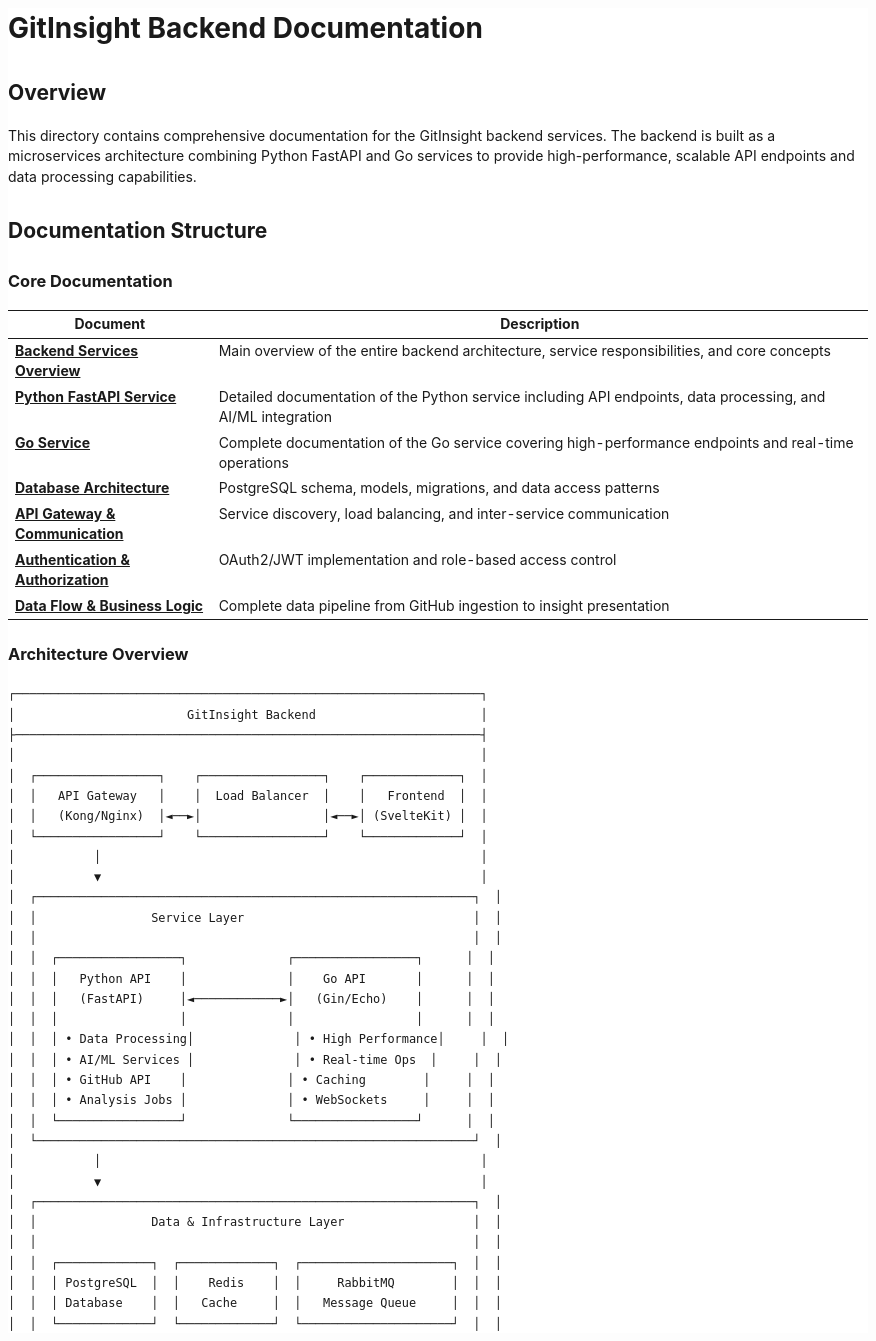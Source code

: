 # GitInsight Backend Documentation

## Overview

This directory contains comprehensive documentation for the GitInsight backend services. The backend is built as a microservices architecture combining Python FastAPI and Go services to provide high-performance, scalable API endpoints and data processing capabilities.

## Documentation Structure

### Core Documentation

| Document | Description |
|----------|-------------|
| **[Backend Services Overview](./backend_services.md)** | Main overview of the entire backend architecture, service responsibilities, and core concepts |
| **[Python FastAPI Service](./backend_python_fastapi.md)** | Detailed documentation of the Python service including API endpoints, data processing, and AI/ML integration |
| **[Go Service](./backend_go_service.md)** | Complete documentation of the Go service covering high-performance endpoints and real-time operations |
| **[Database Architecture](./backend_database.md)** | PostgreSQL schema, models, migrations, and data access patterns |
| **[API Gateway & Communication](./backend_api_gateway.md)** | Service discovery, load balancing, and inter-service communication |
| **[Authentication & Authorization](./backend_authentication.md)** | OAuth2/JWT implementation and role-based access control |
| **[Data Flow & Business Logic](./backend_data_flow.md)** | Complete data pipeline from GitHub ingestion to insight presentation |

### Architecture Overview

```
┌─────────────────────────────────────────────────────────────────┐
│                        GitInsight Backend                       │
├─────────────────────────────────────────────────────────────────┤
│                                                                 │
│  ┌─────────────────┐    ┌─────────────────┐    ┌─────────────┐  │
│  │   API Gateway   │    │  Load Balancer  │    │   Frontend  │  │
│  │   (Kong/Nginx)  │◄──►│                 │◄──►│ (SvelteKit) │  │
│  └─────────────────┘    └─────────────────┘    └─────────────┘  │
│           │                                                     │
│           ▼                                                     │
│  ┌─────────────────────────────────────────────────────────────┐  │
│  │                Service Layer                                │  │
│  │                                                             │  │
│  │  ┌─────────────────┐              ┌─────────────────┐      │  │
│  │  │   Python API    │              │    Go API       │      │  │
│  │  │   (FastAPI)     │◄────────────►│   (Gin/Echo)    │      │  │
│  │  │                 │              │                 │      │  │
│  │  │ • Data Processing│              │ • High Performance│     │  │
│  │  │ • AI/ML Services │              │ • Real-time Ops  │     │  │
│  │  │ • GitHub API    │              │ • Caching        │     │  │
│  │  │ • Analysis Jobs │              │ • WebSockets     │     │  │
│  │  └─────────────────┘              └─────────────────┘      │  │
│  └─────────────────────────────────────────────────────────────┘  │
│           │                                                     │
│           ▼                                                     │
│  ┌─────────────────────────────────────────────────────────────┐  │
│  │                Data & Infrastructure Layer                  │  │
│  │                                                             │  │
│  │  ┌─────────────┐  ┌─────────────┐  ┌─────────────────────┐  │  │
│  │  │ PostgreSQL  │  │    Redis    │  │     RabbitMQ        │  │  │
│  │  │ Database    │  │   Cache     │  │   Message Queue     │  │  │
│  │  └─────────────┘  └─────────────┘  └─────────────────────┘  │  │
```